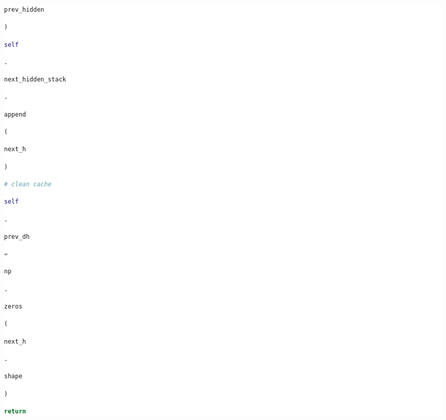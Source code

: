 ```python
prev_hidden
```
```python
)
```
```python
self
```
```python
.
```
```python
next_hidden_stack
```
```python
.
```
```python
append
```
```python
(
```
```python
next_h
```
```python
)
```
```python
# clean cache
```
```python
self
```
```python
.
```
```python
prev_dh
```
```python
=
```
```python
np
```
```python
.
```
```python
zeros
```
```python
(
```
```python
next_h
```
```python
.
```
```python
shape
```
```python
)
```
```python
return
```
```python
```